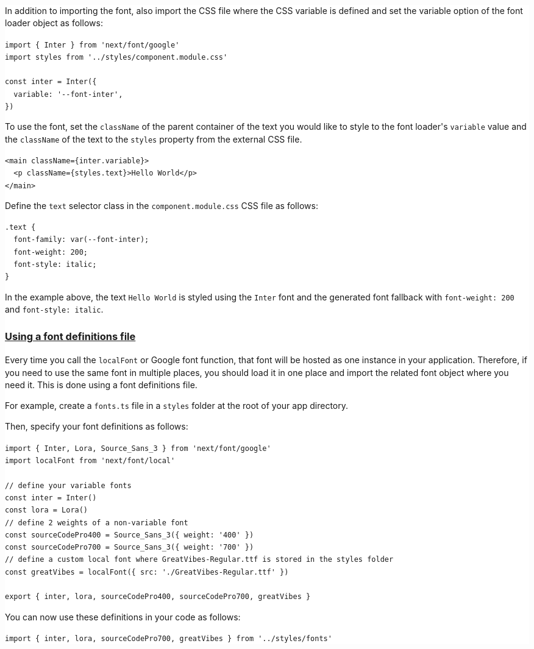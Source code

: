 In addition to importing the font, also import the CSS file where the CSS variable is defined and set the variable option of the font loader object as follows:

    import { Inter } from 'next/font/google'
    import styles from '../styles/component.module.css'
     
    const inter = Inter({
      variable: '--font-inter',
    })

To use the font, set the `className` of the parent container of the text you would like to style to the font loader's `variable` value and the `className` of the text to the `styles` property from the external CSS file.

    <main className={inter.variable}>
      <p className={styles.text}>Hello World</p>
    </main>

Define the `text` selector class in the `component.module.css` CSS file as follows:

    .text {
      font-family: var(--font-inter);
      font-weight: 200;
      font-style: italic;
    }

In the example above, the text `Hello World` is styled using the `Inter` font and the generated font fallback with `font-weight: 200` and `font-style: italic`.

### [Using a font definitions file](#using-a-font-definitions-file)

Every time you call the `localFont` or Google font function, that font will be hosted as one instance in your application. Therefore, if you need to use the same font in multiple places, you should load it in one place and import the related font object where you need it. This is done using a font definitions file.

For example, create a `fonts.ts` file in a `styles` folder at the root of your app directory.

Then, specify your font definitions as follows:

    import { Inter, Lora, Source_Sans_3 } from 'next/font/google'
    import localFont from 'next/font/local'
     
    // define your variable fonts
    const inter = Inter()
    const lora = Lora()
    // define 2 weights of a non-variable font
    const sourceCodePro400 = Source_Sans_3({ weight: '400' })
    const sourceCodePro700 = Source_Sans_3({ weight: '700' })
    // define a custom local font where GreatVibes-Regular.ttf is stored in the styles folder
    const greatVibes = localFont({ src: './GreatVibes-Regular.ttf' })
     
    export { inter, lora, sourceCodePro400, sourceCodePro700, greatVibes }

You can now use these definitions in your code as follows:

    import { inter, lora, sourceCodePro700, greatVibes } from '../styles/fonts'
     